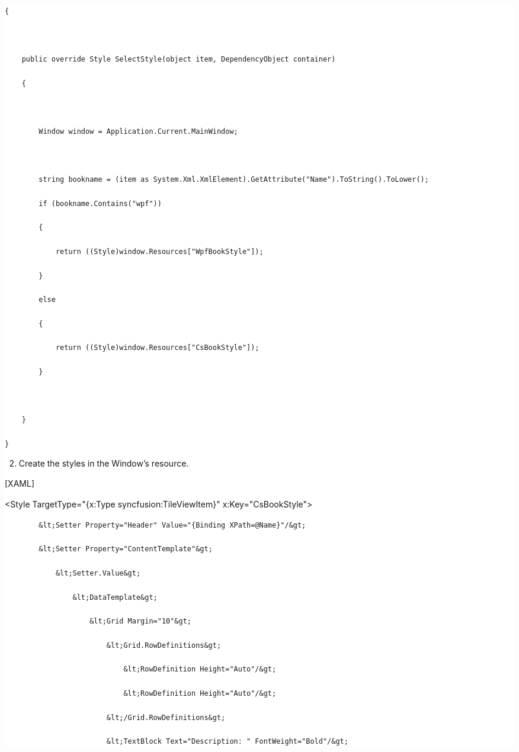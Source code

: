     {



        public override Style SelectStyle(object item, DependencyObject container)

        {



            Window window = Application.Current.MainWindow;



            string bookname = (item as System.Xml.XmlElement).GetAttribute("Name").ToString().ToLower();

            if (bookname.Contains("wpf"))

            {

                return ((Style)window.Resources["WpfBookStyle"]);

            }

            else

            {

                return ((Style)window.Resources["CsBookStyle"]);

            }



        }

    }





2. Create the styles in the Window’s resource.



[XAML]

&lt;Style TargetType="{x:Type syncfusion:TileViewItem}" x:Key="CsBookStyle"&gt;

            &lt;Setter Property="Header" Value="{Binding XPath=@Name}"/&gt;

            &lt;Setter Property="ContentTemplate"&gt;

                &lt;Setter.Value&gt;

                    &lt;DataTemplate&gt;

                        &lt;Grid Margin="10"&gt;

                            &lt;Grid.RowDefinitions&gt;

                                &lt;RowDefinition Height="Auto"/&gt;

                                &lt;RowDefinition Height="Auto"/&gt;

                            &lt;/Grid.RowDefinitions&gt;

                            &lt;TextBlock Text="Description: " FontWeight="Bold"/&gt;
